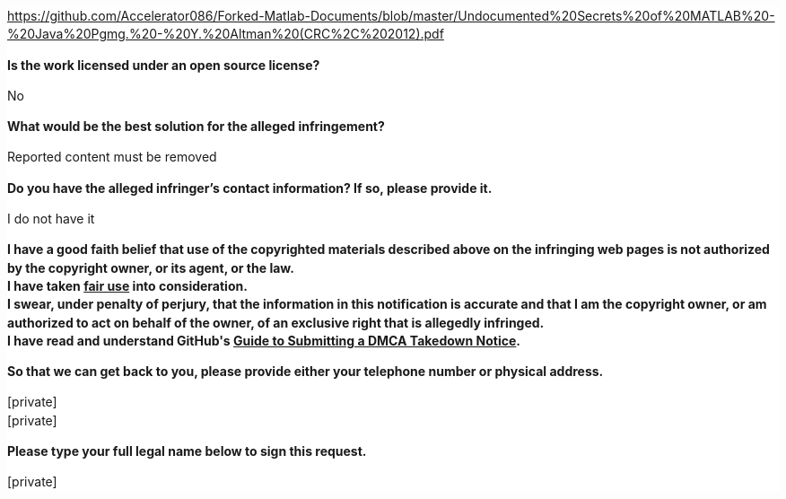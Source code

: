 https://github.com/Accelerator086/Forked-Matlab-Documents/blob/master/Undocumented%20Secrets%20of%20MATLAB%20-%20Java%20Pgmg.%20-%20Y.%20Altman%20(CRC%2C%202012).pdf

**Is the work licensed under an open source license?**

No

**What would be the best solution for the alleged infringement?**

Reported content must be removed

**Do you have the alleged infringer’s contact information? If so, please provide it.**

I do not have it

**I have a good faith belief that use of the copyrighted materials described above on the infringing web pages is not authorized by the copyright owner, or its agent, or the law.**  
**I have taken <a href="https://www.lumendatabase.org/topics/22">fair use</a> into consideration.**  
**I swear, under penalty of perjury, that the information in this notification is accurate and that I am the copyright owner, or am authorized to act on behalf of the owner, of an exclusive right that is allegedly infringed.**  
**I have read and understand GitHub's <a href="https://docs.github.com/articles/guide-to-submitting-a-dmca-takedown-notice/">Guide to Submitting a DMCA Takedown Notice</a>.**

**So that we can get back to you, please provide either your telephone number or physical address.**

[private]  
[private]  

**Please type your full legal name below to sign this request.**

[private]  
